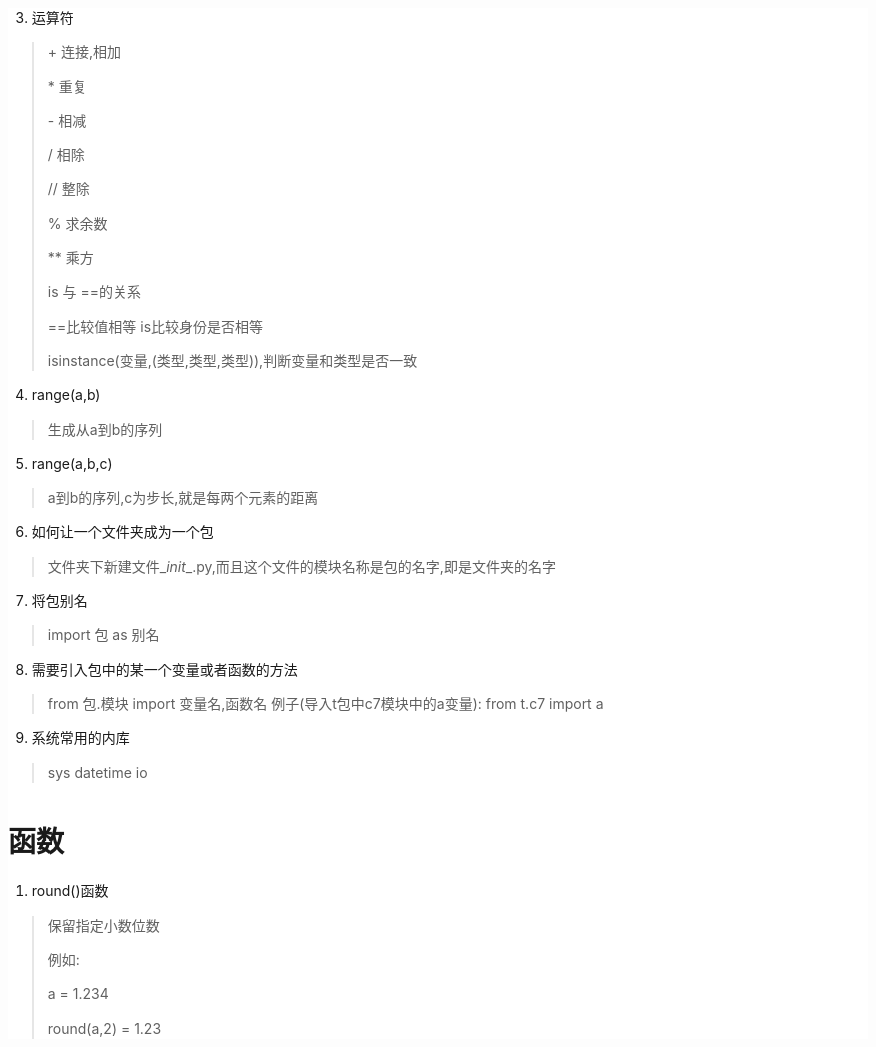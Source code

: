 3. 运算符

> \+ 连接,相加
>
> \* 重复 
>
> \- 相减
>
> / 相除
>
> // 整除
>
> % 求余数
>
> ** 乘方
>
> is 与 ==的关系
>
> ==比较值相等 is比较身份是否相等
>
> isinstance(变量,(类型,类型,类型)),判断变量和类型是否一致

4. range(a,b)

> 生成从a到b的序列

5. range(a,b,c)

> a到b的序列,c为步长,就是每两个元素的距离

6. 如何让一个文件夹成为一个包

> 文件夹下新建文件\__init__.py,而且这个文件的模块名称是包的名字,即是文件夹的名字

7. 将包别名

> import 包 as 别名

8. 需要引入包中的某一个变量或者函数的方法

> from 包.模块 import 变量名,函数名 
例子(导入t包中c7模块中的a变量):
from t.c7 import a

9. 系统常用的内库

> sys
> datetime
> io

# 函数

1. round()函数

> 保留指定小数位数
>
> 例如:
>
> a = 1.234
>
> round(a,2) = 1.23
